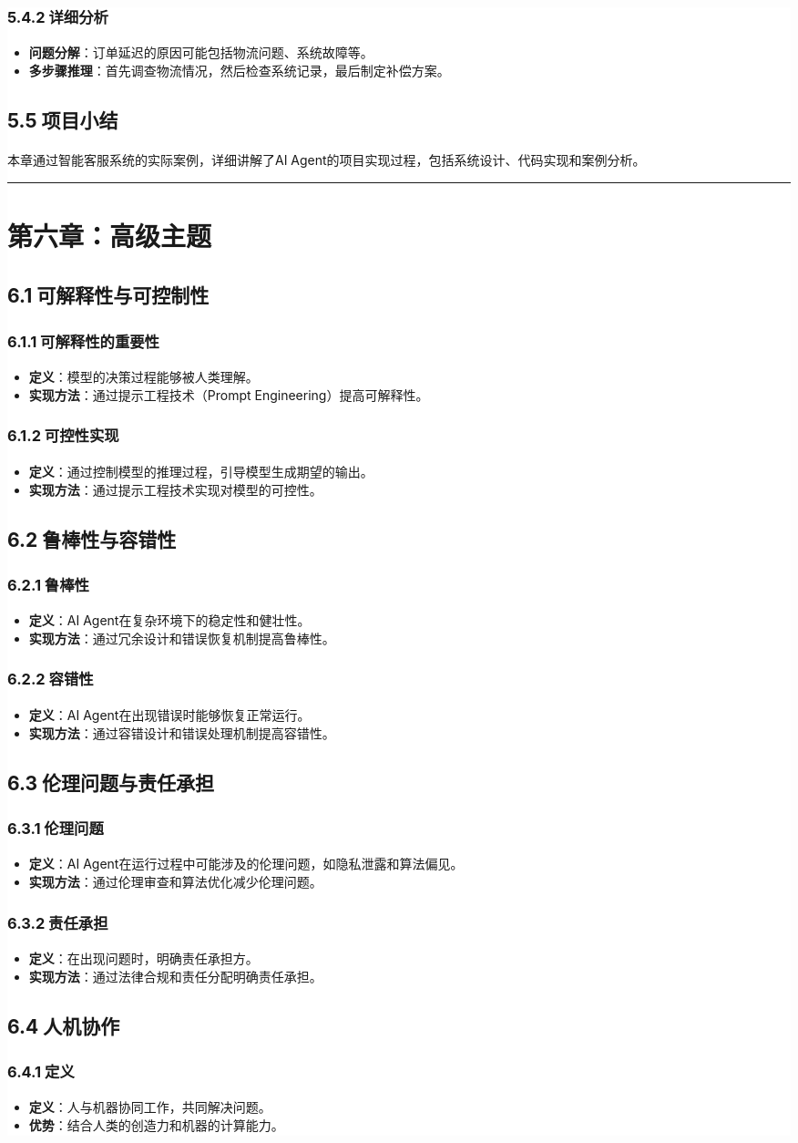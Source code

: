 ### 5.4.2 详细分析
- **问题分解**：订单延迟的原因可能包括物流问题、系统故障等。
- **多步骤推理**：首先调查物流情况，然后检查系统记录，最后制定补偿方案。

## 5.5 项目小结
本章通过智能客服系统的实际案例，详细讲解了AI Agent的项目实现过程，包括系统设计、代码实现和案例分析。

---

# 第六章：高级主题

## 6.1 可解释性与可控制性

### 6.1.1 可解释性的重要性
- **定义**：模型的决策过程能够被人类理解。
- **实现方法**：通过提示工程技术（Prompt Engineering）提高可解释性。

### 6.1.2 可控性实现
- **定义**：通过控制模型的推理过程，引导模型生成期望的输出。
- **实现方法**：通过提示工程技术实现对模型的可控性。

## 6.2 鲁棒性与容错性

### 6.2.1 鲁棒性
- **定义**：AI Agent在复杂环境下的稳定性和健壮性。
- **实现方法**：通过冗余设计和错误恢复机制提高鲁棒性。

### 6.2.2 容错性
- **定义**：AI Agent在出现错误时能够恢复正常运行。
- **实现方法**：通过容错设计和错误处理机制提高容错性。

## 6.3 伦理问题与责任承担

### 6.3.1 伦理问题
- **定义**：AI Agent在运行过程中可能涉及的伦理问题，如隐私泄露和算法偏见。
- **实现方法**：通过伦理审查和算法优化减少伦理问题。

### 6.3.2 责任承担
- **定义**：在出现问题时，明确责任承担方。
- **实现方法**：通过法律合规和责任分配明确责任承担。

## 6.4 人机协作

### 6.4.1 定义
- **定义**：人与机器协同工作，共同解决问题。
- **优势**：结合人类的创造力和机器的计算能力。
